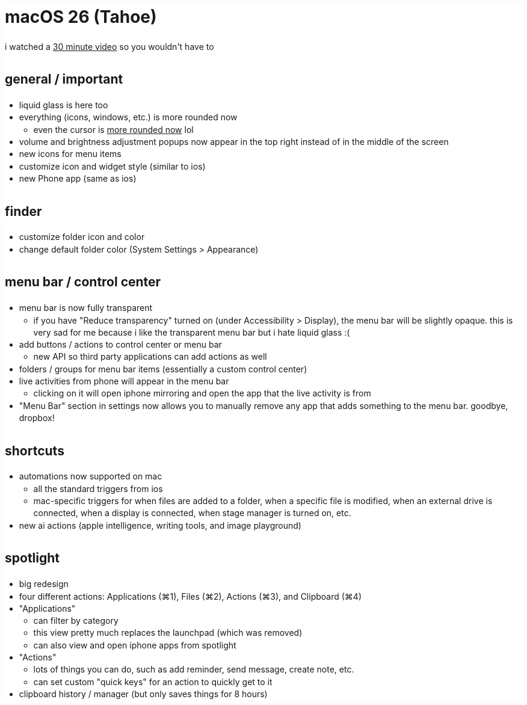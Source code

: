 # macOS 26 (Tahoe)

i watched a [30 minute video][macos26-features-youtube] so you wouldn't have to

[macos26-features-youtube]: https://www.youtube.com/watch?v=Xqa-PyY-oRU

## general / important

- liquid glass is here too
- everything (icons, windows, etc.) is more rounded now
  - even the cursor is [more rounded now][tahoe-rounded-cursor] lol
- volume and brightness adjustment popups now appear in the top right instead of
  in the middle of the screen
- new icons for menu items
- customize icon and widget style (similar to ios)
- new Phone app (same as ios)

[tahoe-rounded-cursor]: https://www.reddit.com/r/LiquidGlassDesign/comments/1lafksm/macos_tahoe_cursor_like_the_change/

## finder

- customize folder icon and color
- change default folder color (System Settings > Appearance)

## menu bar / control center

- menu bar is now fully transparent
  - if you have "Reduce transparency" turned on (under Accessibility > Display),
    the menu bar will be slightly opaque. this is very sad for me because i like
    the transparent menu bar but i hate liquid glass :(
- add buttons / actions to control center or menu bar
  - new API so third party applications can add actions as well
- folders / groups for menu bar items (essentially a custom control center)
- live activities from phone will appear in the menu bar
  - clicking on it will open iphone mirroring and open the app that the live
    activity is from
- "Menu Bar" section in settings now allows you to manually remove any app that
  adds something to the menu bar. goodbye, dropbox!

## shortcuts

- automations now supported on mac
  - all the standard triggers from ios
  - mac-specific triggers for when files are added to a folder, when a specific
    file is modified, when an external drive is connected, when a display is
    connected, when stage manager is turned on, etc.
- new ai actions (apple intelligence, writing tools, and image playground)

## spotlight

- big redesign
- four different actions: Applications (⌘1), Files (⌘2), Actions (⌘3), and
  Clipboard (⌘4)
- "Applications"
  - can filter by category
  - this view pretty much replaces the launchpad (which was removed)
  - can also view and open iphone apps from spotlight
- "Actions"
  - lots of things you can do, such as add reminder, send message, create note,
    etc.
  - can set custom "quick keys" for an action to quickly get to it
- clipboard history / manager (but only saves things for 8 hours)


[ios26-features-youtube]: https://www.youtube.com/watch?v=2JJKwjHUWRE